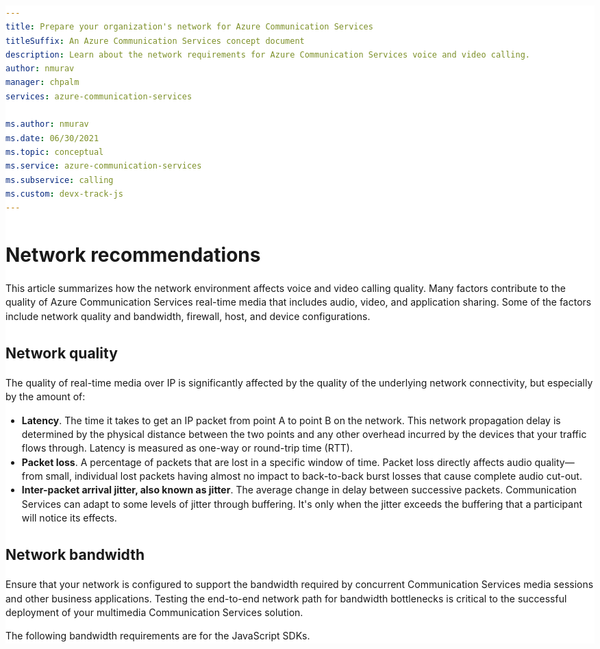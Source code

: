 ```yaml
---
title: Prepare your organization's network for Azure Communication Services
titleSuffix: An Azure Communication Services concept document
description: Learn about the network requirements for Azure Communication Services voice and video calling.
author: nmurav
manager: chpalm
services: azure-communication-services

ms.author: nmurav
ms.date: 06/30/2021
ms.topic: conceptual
ms.service: azure-communication-services
ms.subservice: calling
ms.custom: devx-track-js
---
```


# Network recommendations

This article summarizes how the network environment affects voice and video calling quality. Many factors contribute to the quality of Azure Communication Services real-time media that includes audio, video, and application sharing. Some of the factors include network quality and bandwidth, firewall, host, and device configurations.

## Network quality

The quality of real-time media over IP is significantly affected by the quality of the underlying network connectivity, but especially by the amount of:

* **Latency**. The time it takes to get an IP packet from point A to point B on the network. This network propagation delay is determined by the physical distance between the two points and any other overhead incurred by the devices that your traffic flows through. Latency is measured as one-way or round-trip time (RTT).
* **Packet loss**. A percentage of packets that are lost in a specific window of time. Packet loss directly affects audio quality—from small, individual lost packets having almost no impact to back-to-back burst losses that cause complete audio cut-out.
* **Inter-packet arrival jitter, also known as jitter**. The average change in delay between successive packets. Communication Services can adapt to some levels of jitter through buffering. It's only when the jitter exceeds the buffering that a participant will notice its effects.

## Network bandwidth

Ensure that your network is configured to support the bandwidth required by concurrent Communication Services media sessions and other business applications. Testing the end-to-end network path for bandwidth bottlenecks is critical to the successful deployment of your multimedia Communication Services solution.

The following bandwidth requirements are for the JavaScript SDKs.
